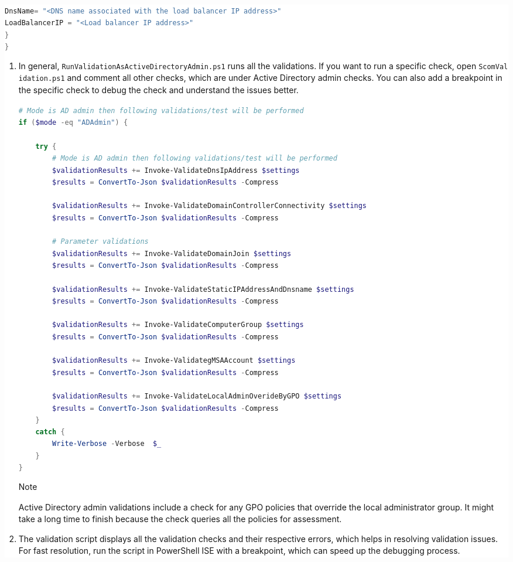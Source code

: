    ```powershell
   DnsName= "<DNS name associated with the load balancer IP address>"
   LoadBalancerIP = "<Load balancer IP address>"
   }
   }
   ```

1. In general, `RunValidationAsActiveDirectoryAdmin.ps1` runs all the validations. If you want to run a specific check, open `ScomValidation.ps1` and comment all other checks, which are under Active Directory admin checks. You can also add a breakpoint in the specific check to debug the check and understand the issues better.

   ```powershell
   # Mode is AD admin then following validations/test will be performed
   if ($mode -eq "ADAdmin") {

       try {
           # Mode is AD admin then following validations/test will be performed
           $validationResults += Invoke-ValidateDnsIpAddress $settings
           $results = ConvertTo-Json $validationResults -Compress

           $validationResults += Invoke-ValidateDomainControllerConnectivity $settings
           $results = ConvertTo-Json $validationResults -Compress

           # Parameter validations
           $validationResults += Invoke-ValidateDomainJoin $settings
           $results = ConvertTo-Json $validationResults -Compress

           $validationResults += Invoke-ValidateStaticIPAddressAndDnsname $settings
           $results = ConvertTo-Json $validationResults -Compress

           $validationResults += Invoke-ValidateComputerGroup $settings
           $results = ConvertTo-Json $validationResults -Compress

           $validationResults += Invoke-ValidategMSAAccount $settings
           $results = ConvertTo-Json $validationResults -Compress
            
           $validationResults += Invoke-ValidateLocalAdminOverideByGPO $settings
           $results = ConvertTo-Json $validationResults -Compress
       }
       catch {
           Write-Verbose -Verbose  $_
       }
   }
   ```

   > [!NOTE]
   > Active Directory admin validations include a check for any GPO policies that override the local administrator group. It might take a long time to finish because the check queries all the policies for assessment.

1. The validation script displays all the validation checks and their respective errors, which helps in resolving validation issues. For fast resolution, run the script in PowerShell ISE with a breakpoint, which can speed up the debugging process.
